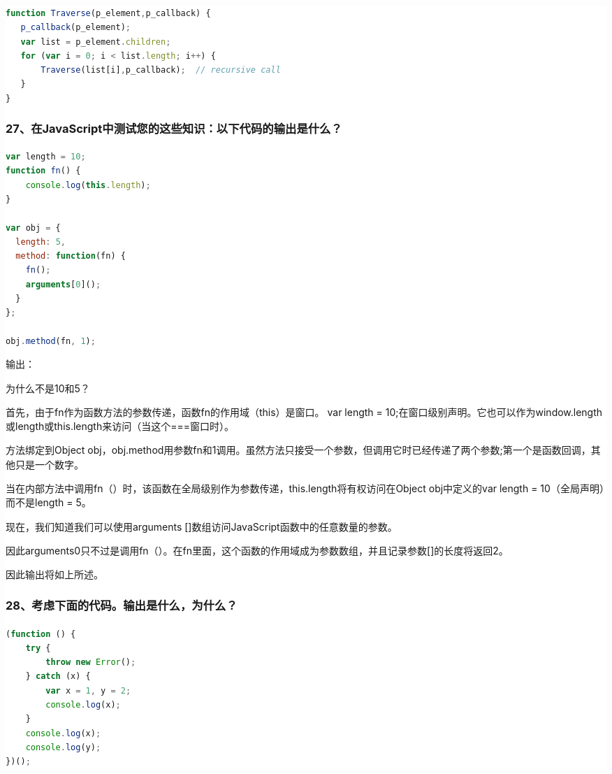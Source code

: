 ```js
function Traverse(p_element,p_callback) {
   p_callback(p_element);
   var list = p_element.children;
   for (var i = 0; i < list.length; i++) {
       Traverse(list[i],p_callback);  // recursive call
   }
}
```


### 27、在JavaScript中测试您的这些知识：以下代码的输出是什么？

```js
var length = 10;
function fn() {
    console.log(this.length);
}

var obj = {
  length: 5,
  method: function(fn) {
    fn();
    arguments[0]();
  }
};

obj.method(fn, 1);
```

输出：

为什么不是10和5？

首先，由于fn作为函数方法的参数传递，函数fn的作用域（this）是窗口。 var length = 10;在窗口级别声明。它也可以作为window.length或length或this.length来访问（当这个===窗口时）。

方法绑定到Object obj，obj.method用参数fn和1调用。虽然方法只接受一个参数，但调用它时已经传递了两个参数;第一个是函数回调，其他只是一个数字。

当在内部方法中调用fn（）时，该函数在全局级别作为参数传递，this.length将有权访问在Object obj中定义的var length = 10（全局声明）而不是length = 5。

现在，我们知道我们可以使用arguments []数组访问JavaScript函数中的任意数量的参数。

因此arguments0只不过是调用fn（）。在fn里面，这个函数的作用域成为参数数组，并且记录参数[]的长度将返回2。

因此输出将如上所述。


### 28、考虑下面的代码。输出是什么，为什么？

```js
(function () {
    try {
        throw new Error();
    } catch (x) {
        var x = 1, y = 2;
        console.log(x);
    }
    console.log(x);
    console.log(y);
})();
```


[0]: http://www.w3schools.com/js/js_strict.asp
[1]: https://stackoverflow.com/questions/30617139/whats-the-purpose-of-allowing-duplicate-property-names
[2]: https://developer.mozilla.org/en-US/docs/Web/JavaScript/Reference/Global_Objects/isNaN#Confusing_special-case_behavior
[3]: https://developer.mozilla.org/en-US/docs/Web/JavaScript/Reference/Global_Objects/Number/isNaN
[4]: http://javascript.info/tutorial/events-and-timing-depth
[5]: http://www.palindromelist.net/
[6]: https://developer.mozilla.org/en-US/docs/Web/JavaScript/Closures
[7]: https://developer.mozilla.org/en-US/docs/Web/JavaScript/Closures#Creating_closures_in_loops_A_common_mistake
[8]: https://www.toptal.com/javascript#hiring-guide
[9]: https://en.wikipedia.org/wiki/Depth-first_search
[10]: https://www.toptal.com/freelance/in-search-of-the-elite-few-finding-and-hiring-the-best-developers-in-the-industry